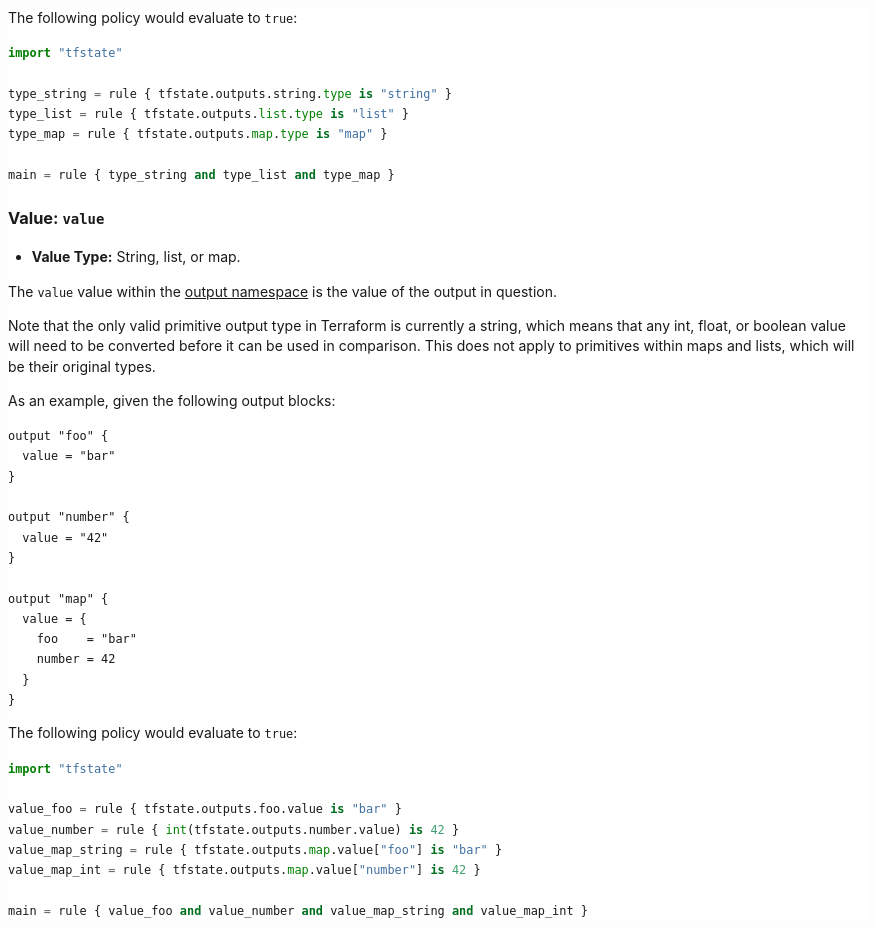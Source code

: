 
The following policy would evaluate to `true`:

```python
import "tfstate"

type_string = rule { tfstate.outputs.string.type is "string" }
type_list = rule { tfstate.outputs.list.type is "list" }
type_map = rule { tfstate.outputs.map.type is "map" }

main = rule { type_string and type_list and type_map }
```

### Value: `value`

* **Value Type:** String, list, or map.

The `value` value within the [output namespace](#namespace-outputs) is the value
of the output in question.

Note that the only valid primitive output type in Terraform is currently a
string, which means that any int, float, or boolean value will need to be
converted before it can be used in comparison. This does not apply to primitives
within maps and lists, which will be their original types.

As an example, given the following output blocks:

```hcl
output "foo" {
  value = "bar"
}

output "number" {
  value = "42"
}

output "map" {
  value = {
    foo    = "bar"
    number = 42
  }
}
```

The following policy would evaluate to `true`:

```python
import "tfstate"

value_foo = rule { tfstate.outputs.foo.value is "bar" }
value_number = rule { int(tfstate.outputs.number.value) is 42 }
value_map_string = rule { tfstate.outputs.map.value["foo"] is "bar" }
value_map_int = rule { tfstate.outputs.map.value["number"] is 42 }

main = rule { value_foo and value_number and value_map_string and value_map_int }
```


[ref-tf-state]: /docs/state/index.html
[import-tfconfig]: ./tfconfig.html
[import-tfplan]: ./tfplan.html
[ref-null]: https://docs.hashicorp.com/sentinel/language/spec#null
[iterate-over-modules]: ./index.html#iterate-over-modules-and-find-resources
[import-tfplan-terraform-version]: ./tfplan.html#value-terraform-version
[ref-tf-null-data-source]: /docs/providers/null/data_source.html
[ref-tf-sensitive-outputs]: /docs/configuration/outputs.html#sensitive-outputs